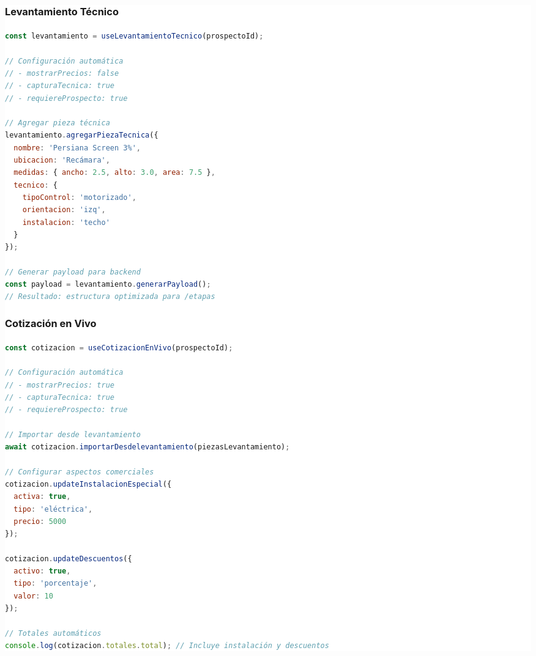 ### Levantamiento Técnico

```javascript
const levantamiento = useLevantamientoTecnico(prospectoId);

// Configuración automática
// - mostrarPrecios: false
// - capturaTecnica: true
// - requiereProspecto: true

// Agregar pieza técnica
levantamiento.agregarPiezaTecnica({
  nombre: 'Persiana Screen 3%',
  ubicacion: 'Recámara',
  medidas: { ancho: 2.5, alto: 3.0, area: 7.5 },
  tecnico: {
    tipoControl: 'motorizado',
    orientacion: 'izq',
    instalacion: 'techo'
  }
});

// Generar payload para backend
const payload = levantamiento.generarPayload();
// Resultado: estructura optimizada para /etapas
```

### Cotización en Vivo

```javascript
const cotizacion = useCotizacionEnVivo(prospectoId);

// Configuración automática
// - mostrarPrecios: true
// - capturaTecnica: true
// - requiereProspecto: true

// Importar desde levantamiento
await cotizacion.importarDesdelevantamiento(piezasLevantamiento);

// Configurar aspectos comerciales
cotizacion.updateInstalacionEspecial({
  activa: true,
  tipo: 'eléctrica',
  precio: 5000
});

cotizacion.updateDescuentos({
  activo: true,
  tipo: 'porcentaje',
  valor: 10
});

// Totales automáticos
console.log(cotizacion.totales.total); // Incluye instalación y descuentos
```
